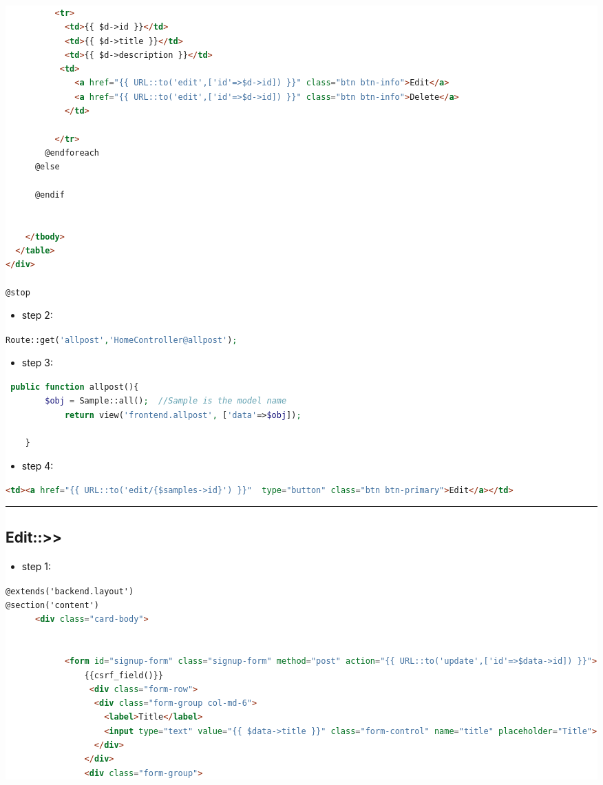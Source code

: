 ```html
          <tr>
            <td>{{ $d->id }}</td>
            <td>{{ $d->title }}</td>
            <td>{{ $d->description }}</td>
           <td>
              <a href="{{ URL::to('edit',['id'=>$d->id]) }}" class="btn btn-info">Edit</a>
              <a href="{{ URL::to('edit',['id'=>$d->id]) }}" class="btn btn-info">Delete</a>
            </td>
           
          </tr>
        @endforeach
      @else

      @endif
     
      
    </tbody>
  </table>
</div>

@stop
````

* step 2:
```php
Route::get('allpost','HomeController@allpost');
```

* step 3:
```php
 public function allpost(){
        $obj = Sample::all();  //Sample is the model name 
            return view('frontend.allpost', ['data'=>$obj]);

    }
```

* step 4:
```html
<td><a href="{{ URL::to('edit/{$samples->id}') }}"  type="button" class="btn btn-primary">Edit</a></td>
```


_______________________________________________________

## Edit::>>

* step 1:
```html
@extends('backend.layout')
@section('content')
      <div class="card-body">


            <form id="signup-form" class="signup-form" method="post" action="{{ URL::to('update',['id'=>$data->id]) }}">
                {{csrf_field()}}
                 <div class="form-row">
                  <div class="form-group col-md-6">
                    <label>Title</label>
                    <input type="text" value="{{ $data->title }}" class="form-control" name="title" placeholder="Title">
                  </div>
                </div>
                <div class="form-group">
```